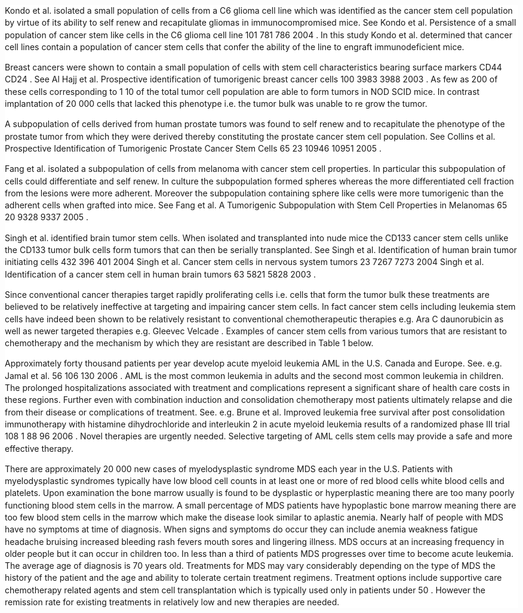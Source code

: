 Kondo et al. isolated a small population of cells from a C6 glioma cell line which was identified as the cancer stem cell population by virtue of its ability to self renew and recapitulate gliomas in immunocompromised mice. See Kondo et al. Persistence of a small population of cancer stem like cells in the C6 glioma cell line 101 781 786 2004 . In this study Kondo et al. determined that cancer cell lines contain a population of cancer stem cells that confer the ability of the line to engraft immunodeficient mice.

Breast cancers were shown to contain a small population of cells with stem cell characteristics bearing surface markers CD44 CD24 . See Al Hajj et al. Prospective identification of tumorigenic breast cancer cells 100 3983 3988 2003 . As few as 200 of these cells corresponding to 1 10 of the total tumor cell population are able to form tumors in NOD SCID mice. In contrast implantation of 20 000 cells that lacked this phenotype i.e. the tumor bulk was unable to re grow the tumor.

A subpopulation of cells derived from human prostate tumors was found to self renew and to recapitulate the phenotype of the prostate tumor from which they were derived thereby constituting the prostate cancer stem cell population. See Collins et al. Prospective Identification of Tumorigenic Prostate Cancer Stem Cells 65 23 10946 10951 2005 .

Fang et al. isolated a subpopulation of cells from melanoma with cancer stem cell properties. In particular this subpopulation of cells could differentiate and self renew. In culture the subpopulation formed spheres whereas the more differentiated cell fraction from the lesions were more adherent. Moreover the subpopulation containing sphere like cells were more tumorigenic than the adherent cells when grafted into mice. See Fang et al. A Tumorigenic Subpopulation with Stem Cell Properties in Melanomas 65 20 9328 9337 2005 .

Singh et al. identified brain tumor stem cells. When isolated and transplanted into nude mice the CD133 cancer stem cells unlike the CD133 tumor bulk cells form tumors that can then be serially transplanted. See Singh et al. Identification of human brain tumor initiating cells 432 396 401 2004 Singh et al. Cancer stem cells in nervous system tumors 23 7267 7273 2004 Singh et al. Identification of a cancer stem cell in human brain tumors 63 5821 5828 2003 .

Since conventional cancer therapies target rapidly proliferating cells i.e. cells that form the tumor bulk these treatments are believed to be relatively ineffective at targeting and impairing cancer stem cells. In fact cancer stem cells including leukemia stem cells have indeed been shown to be relatively resistant to conventional chemotherapeutic therapies e.g. Ara C daunorubicin as well as newer targeted therapies e.g. Gleevec Velcade . Examples of cancer stem cells from various tumors that are resistant to chemotherapy and the mechanism by which they are resistant are described in Table 1 below.

Approximately forty thousand patients per year develop acute myeloid leukemia AML in the U.S. Canada and Europe. See. e.g. Jamal et al. 56 106 130 2006 . AML is the most common leukemia in adults and the second most common leukemia in children. The prolonged hospitalizations associated with treatment and complications represent a significant share of health care costs in these regions. Further even with combination induction and consolidation chemotherapy most patients ultimately relapse and die from their disease or complications of treatment. See. e.g. Brune et al. Improved leukemia free survival after post consolidation immunotherapy with histamine dihydrochloride and interleukin 2 in acute myeloid leukemia results of a randomized phase III trial 108 1 88 96 2006 . Novel therapies are urgently needed. Selective targeting of AML cells stem cells may provide a safe and more effective therapy.

There are approximately 20 000 new cases of myelodysplastic syndrome MDS each year in the U.S. Patients with myelodysplastic syndromes typically have low blood cell counts in at least one or more of red blood cells white blood cells and platelets. Upon examination the bone marrow usually is found to be dysplastic or hyperplastic meaning there are too many poorly functioning blood stem cells in the marrow. A small percentage of MDS patients have hypoplastic bone marrow meaning there are too few blood stem cells in the marrow which make the disease look similar to aplastic anemia. Nearly half of people with MDS have no symptoms at time of diagnosis. When signs and symptoms do occur they can include anemia weakness fatigue headache bruising increased bleeding rash fevers mouth sores and lingering illness. MDS occurs at an increasing frequency in older people but it can occur in children too. In less than a third of patients MDS progresses over time to become acute leukemia. The average age of diagnosis is 70 years old. Treatments for MDS may vary considerably depending on the type of MDS the history of the patient and the age and ability to tolerate certain treatment regimens. Treatment options include supportive care chemotherapy related agents and stem cell transplantation which is typically used only in patients under 50 . However the remission rate for existing treatments in relatively low and new therapies are needed.
